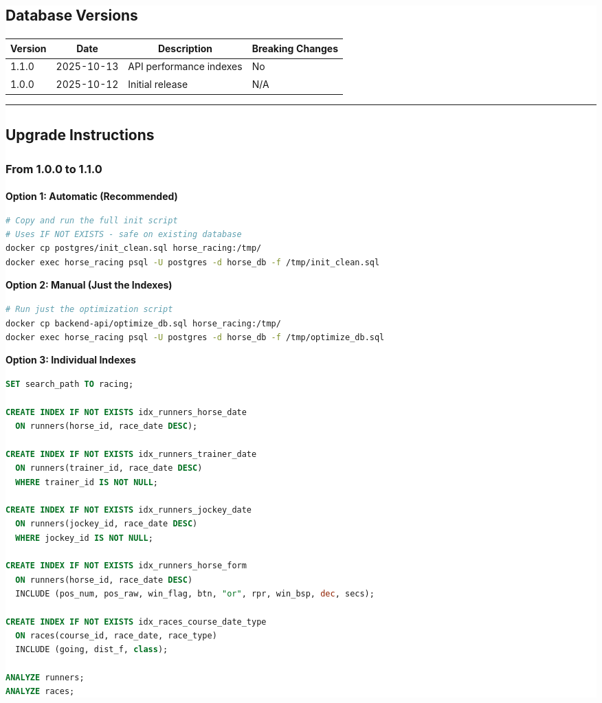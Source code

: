 
## Database Versions

| Version | Date | Description | Breaking Changes |
|---------|------|-------------|------------------|
| 1.1.0 | 2025-10-13 | API performance indexes | No |
| 1.0.0 | 2025-10-12 | Initial release | N/A |

---

## Upgrade Instructions

### From 1.0.0 to 1.1.0

**Option 1: Automatic (Recommended)**
```bash
# Copy and run the full init script
# Uses IF NOT EXISTS - safe on existing database
docker cp postgres/init_clean.sql horse_racing:/tmp/
docker exec horse_racing psql -U postgres -d horse_db -f /tmp/init_clean.sql
```

**Option 2: Manual (Just the Indexes)**
```bash
# Run just the optimization script
docker cp backend-api/optimize_db.sql horse_racing:/tmp/
docker exec horse_racing psql -U postgres -d horse_db -f /tmp/optimize_db.sql
```

**Option 3: Individual Indexes**
```sql
SET search_path TO racing;

CREATE INDEX IF NOT EXISTS idx_runners_horse_date 
  ON runners(horse_id, race_date DESC);

CREATE INDEX IF NOT EXISTS idx_runners_trainer_date 
  ON runners(trainer_id, race_date DESC) 
  WHERE trainer_id IS NOT NULL;

CREATE INDEX IF NOT EXISTS idx_runners_jockey_date 
  ON runners(jockey_id, race_date DESC) 
  WHERE jockey_id IS NOT NULL;

CREATE INDEX IF NOT EXISTS idx_runners_horse_form
  ON runners(horse_id, race_date DESC)
  INCLUDE (pos_num, pos_raw, win_flag, btn, "or", rpr, win_bsp, dec, secs);

CREATE INDEX IF NOT EXISTS idx_races_course_date_type
  ON races(course_id, race_date, race_type)
  INCLUDE (going, dist_f, class);

ANALYZE runners;
ANALYZE races;
```
